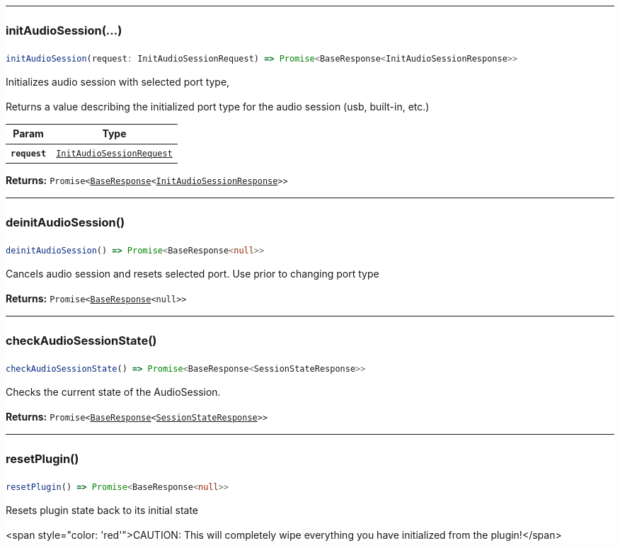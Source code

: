 --------------------


### initAudioSession(...)

```typescript
initAudioSession(request: InitAudioSessionRequest) => Promise<BaseResponse<InitAudioSessionResponse>>
```

Initializes audio session with selected port type,

Returns a value describing the initialized port type for the audio session (usb, built-in, etc.)

| Param         | Type                                                                        |
| ------------- | --------------------------------------------------------------------------- |
| **`request`** | <code><a href="#initaudiosessionrequest">InitAudioSessionRequest</a></code> |

**Returns:** <code>Promise&lt;<a href="#baseresponse">BaseResponse</a>&lt;<a href="#initaudiosessionresponse">InitAudioSessionResponse</a>&gt;&gt;</code>

--------------------


### deinitAudioSession()

```typescript
deinitAudioSession() => Promise<BaseResponse<null>>
```

Cancels audio session and resets selected port. Use prior to changing port type

**Returns:** <code>Promise&lt;<a href="#baseresponse">BaseResponse</a>&lt;null&gt;&gt;</code>

--------------------


### checkAudioSessionState()

```typescript
checkAudioSessionState() => Promise<BaseResponse<SessionStateResponse>>
```

Checks the current state of the AudioSession.

**Returns:** <code>Promise&lt;<a href="#baseresponse">BaseResponse</a>&lt;<a href="#sessionstateresponse">SessionStateResponse</a>&gt;&gt;</code>

--------------------


### resetPlugin()

```typescript
resetPlugin() => Promise<BaseResponse<null>>
```

Resets plugin state back to its initial state

&lt;span style="color: 'red'"&gt;CAUTION: This will completely wipe everything you have initialized from the plugin!&lt;/span&gt;
